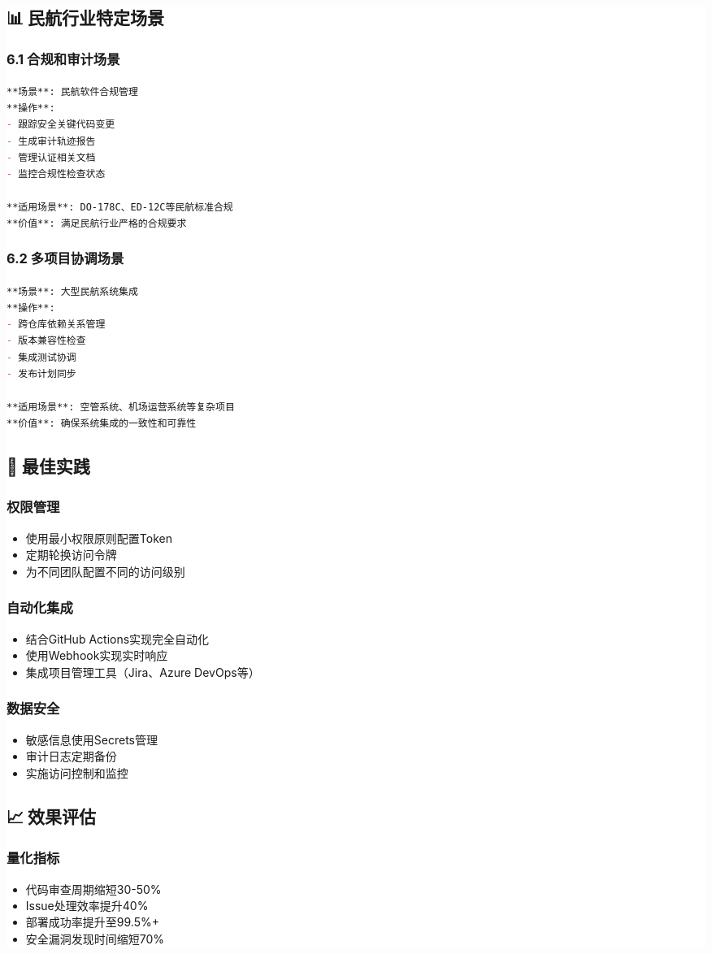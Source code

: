 ## 📊 民航行业特定场景

### 6.1 合规和审计场景
```markdown
**场景**: 民航软件合规管理
**操作**:
- 跟踪安全关键代码变更
- 生成审计轨迹报告
- 管理认证相关文档
- 监控合规性检查状态

**适用场景**: DO-178C、ED-12C等民航标准合规
**价值**: 满足民航行业严格的合规要求
```

### 6.2 多项目协调场景
```markdown
**场景**: 大型民航系统集成
**操作**:
- 跨仓库依赖关系管理
- 版本兼容性检查
- 集成测试协调
- 发布计划同步

**适用场景**: 空管系统、机场运营系统等复杂项目
**价值**: 确保系统集成的一致性和可靠性
```

## 🚀 最佳实践

### 权限管理
- 使用最小权限原则配置Token
- 定期轮换访问令牌
- 为不同团队配置不同的访问级别

### 自动化集成
- 结合GitHub Actions实现完全自动化
- 使用Webhook实现实时响应
- 集成项目管理工具（Jira、Azure DevOps等）

### 数据安全
- 敏感信息使用Secrets管理
- 审计日志定期备份
- 实施访问控制和监控

## 📈 效果评估

### 量化指标
- 代码审查周期缩短30-50%
- Issue处理效率提升40%
- 部署成功率提升至99.5%+
- 安全漏洞发现时间缩短70%
